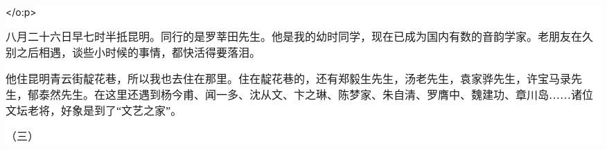    </o:p>
  </font>
 </p>
 <p class="MsoNormal">
  <o:p>
   <font size="3">
   </font>
  </o:p>
 </p>
 <p class="MsoNormal">
  <font size="3">
   <span lang="ZH-CN" style="font-family:宋体;mso-ascii-font-family:
Calibri;mso-ascii-theme-font:minor-latin;mso-fareast-font-family:宋体;mso-fareast-theme-font:
minor-fareast">
    八月二十六日早七时半抵昆明。同行的是罗莘田先生。他是我的幼时同学，现在已成为国内有数的音韵学家。老朋友在久别之后相遇，谈些小时候的事情，都快活得要落泪。
   </span>
   <o:p>
   </o:p>
  </font>
 </p>
 <p class="MsoNormal">
  <o:p>
   <font size="3">
   </font>
  </o:p>
 </p>
 <p class="MsoNormal">
  <font size="3">
   <span lang="ZH-CN" style="font-family:宋体;mso-ascii-font-family:
Calibri;mso-ascii-theme-font:minor-latin;mso-fareast-font-family:宋体;mso-fareast-theme-font:
minor-fareast">
    他住昆明青云街靛花巷，所以我也去住在那里。住在靛花巷的，还有郑毅生先生，汤老先生，袁家骅先生，许宝马录先生，郁泰然先生。在这里还遇到杨今甫、闻一多、沈从文、卞之琳、陈梦家、朱自清、罗膺中、魏建功、章川岛……诸位文坛老将，好象是到了“文艺之家”。
   </span>
   <o:p>
   </o:p>
  </font>
 </p>
 <p class="MsoNormal">
  <o:p>
   <font size="3">
   </font>
  </o:p>
 </p>
 <p class="MsoNormal">
  <font size="3">
   <span lang="ZH-CN" style="font-family:宋体;mso-ascii-font-family:
Calibri;mso-ascii-theme-font:minor-latin;mso-fareast-font-family:宋体;mso-fareast-theme-font:
minor-fareast">
    （三）
   </span>
   <o:p>
   </o:p>
  </font>
 </p>
 <p class="MsoNormal">
  <o:p>
   <font size="3">
   </font>
  </o:p>
 </p>
 <p class="MsoNormal">
  <font size="3">
   <span lang="ZH-CN" style="font-family:宋体;mso-ascii-font-family: